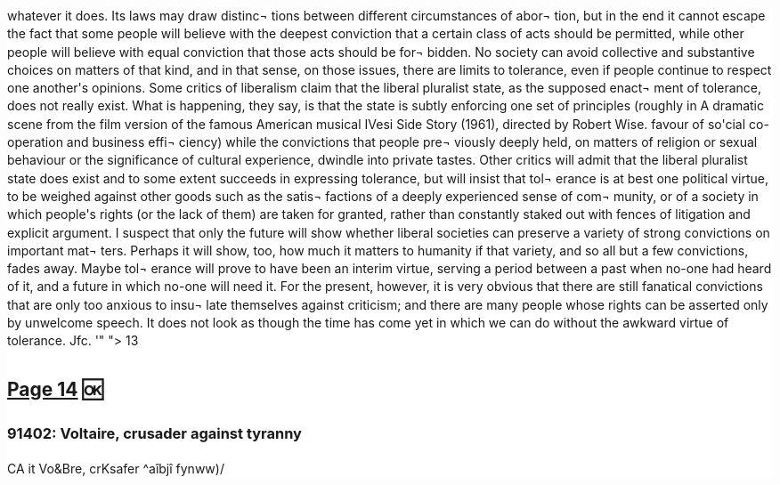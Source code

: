 whatever it does. Its laws may draw distinc¬
tions between different circumstances of abor¬
tion, but in the end it cannot escape the fact
that some people will believe with the deepest
conviction that a certain class of acts should be
permitted, while other people will believe with
equal conviction that those acts should be for¬
bidden. No society can avoid collective and
substantive choices on matters of that kind, and
in that sense, on those issues, there are limits to
tolerance, even if people continue to respect
one another's opinions.
Some critics of liberalism claim that the
liberal pluralist state, as the supposed enact¬
ment of tolerance, does not really exist. What is
happening, they say, is that the state is subtly
enforcing one set of principles (roughly in
A dramatic scene
from the film version of
the famous American
musical IVesi Side Story
(1961), directed by
Robert Wise.
favour of so'cial co-operation and business effi¬
ciency) while the convictions that people pre¬
viously deeply held, on matters of religion or
sexual behaviour or the significance of cultural
experience, dwindle into private tastes. Other
critics will admit that the liberal pluralist state
does exist and to some extent succeeds in
expressing tolerance, but will insist that tol¬
erance is at best one political virtue, to be
weighed against other goods such as the satis¬
factions of a deeply experienced sense of com¬
munity, or of a society in which people's rights
(or the lack of them) are taken for granted,
rather than constantly staked out with fences of
litigation and explicit argument.
I suspect that only the future will show
whether liberal societies can preserve a variety
of strong convictions on important mat¬
ters. Perhaps it will show, too, how much it
matters to humanity if that variety, and so all
but a few convictions, fades away. Maybe tol¬
erance will prove to have been an interim
virtue, serving a period between a past when
no-one had heard of it, and a future in which
no-one will need it. For the present, however, it
is very obvious that there are still fanatical
convictions that are only too anxious to insu¬
late themselves against criticism; and there are
many people whose rights can be asserted only
by unwelcome speech. It does not look as
though the time has come yet in which we can
do without the awkward virtue of tolerance.
Jfc. '" ">
13
## [Page 14](https://demo.humlab.umu.se/courier/091412engo.pdf#page=14) 🆗
### 91402: Voltaire, crusader against tyranny
CA it
Vo&Bre, crKsafer ^aîbjî fynww)/
